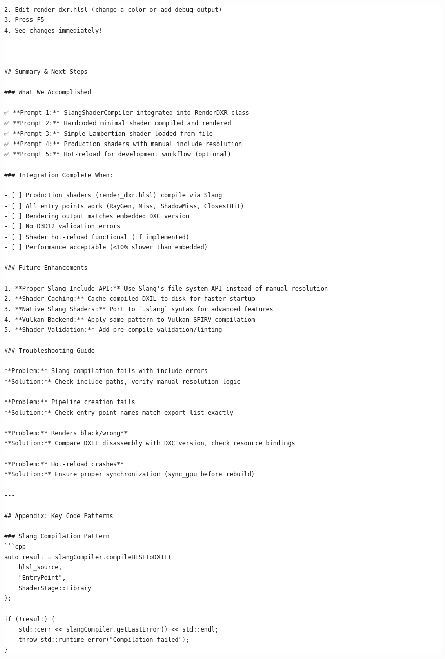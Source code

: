 ```
2. Edit render_dxr.hlsl (change a color or add debug output)
3. Press F5
4. See changes immediately!

---

## Summary & Next Steps

### What We Accomplished

✅ **Prompt 1:** SlangShaderCompiler integrated into RenderDXR class  
✅ **Prompt 2:** Hardcoded minimal shader compiled and rendered  
✅ **Prompt 3:** Simple Lambertian shader loaded from file  
✅ **Prompt 4:** Production shaders with manual include resolution  
✅ **Prompt 5:** Hot-reload for development workflow (optional)

### Integration Complete When:

- [ ] Production shaders (render_dxr.hlsl) compile via Slang
- [ ] All entry points work (RayGen, Miss, ShadowMiss, ClosestHit)
- [ ] Rendering output matches embedded DXC version
- [ ] No D3D12 validation errors
- [ ] Shader hot-reload functional (if implemented)
- [ ] Performance acceptable (<10% slower than embedded)

### Future Enhancements

1. **Proper Slang Include API:** Use Slang's file system API instead of manual resolution
2. **Shader Caching:** Cache compiled DXIL to disk for faster startup
3. **Native Slang Shaders:** Port to `.slang` syntax for advanced features
4. **Vulkan Backend:** Apply same pattern to Vulkan SPIRV compilation
5. **Shader Validation:** Add pre-compile validation/linting

### Troubleshooting Guide

**Problem:** Slang compilation fails with include errors  
**Solution:** Check include paths, verify manual resolution logic

**Problem:** Pipeline creation fails  
**Solution:** Check entry point names match export list exactly

**Problem:** Renders black/wrong**  
**Solution:** Compare DXIL disassembly with DXC version, check resource bindings

**Problem:** Hot-reload crashes**  
**Solution:** Ensure proper synchronization (sync_gpu before rebuild)

---

## Appendix: Key Code Patterns

### Slang Compilation Pattern
```cpp
auto result = slangCompiler.compileHLSLToDXIL(
    hlsl_source,
    "EntryPoint",
    ShaderStage::Library
);

if (!result) {
    std::cerr << slangCompiler.getLastError() << std::endl;
    throw std::runtime_error("Compilation failed");
}
```